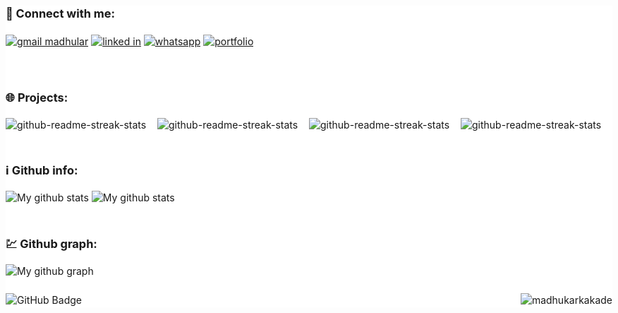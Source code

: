 
### 📌 Connect with me:
<p align="left" >
<a title="kakadem.b.99@gmail.com" href="mailto:kakadem.b.99@gmail.com" target="blank"><img align="center" src="https://www.svgrepo.com/show/349378/gmail.svg" alt="gmail madhular" height="60" width="50" /></a>
<a  title="madhukar-kakade-767b8a89" href="https://www.linkedin.com/in/madhukar-kakade-767b8a89" target="blank"><img align="center" src="https://www.svgrepo.com/show/475661/linkedin-color.svg" alt="linked in" height="30" width="50" /></a>
<a  title="Whatsapp"href="href="https://wa.me/8446058359" target="blank"><img align="center" src="https://www.svgrepo.com/show/452133/whatsapp.svg" alt="whatsapp" height="60" width="45" /></a>
<a title="Portfolio" href="https://madhukarkakade.github.io/" target="_blank"><img align="center" src="https://www.svgrepo.com/show/25406/portfolio.svg" alt="portfolio" height="45" width="45" /></a>
</p>
<br/>    


### 🌐 Projects:
<div style="display:flex " >
                          
<img width="282" src="https://denvercoder1-github-readme-stats.vercel.app/api/pin/?username=Sadanand012&repo=Max_Fashion&theme=react&bg_color=273849&title_color=F85D7F&icon_color=F8D866&hide_border=true&show_icons=false" alt="github-readme-streak-stats">

<img width="282" src="https://denvercoder1-github-readme-stats.vercel.app/api/pin/?username=MadhukarKakade&repo=humdrum-town-8956&theme=react&bg_color=273849&title_color=F85D7F&icon_color=F8D866&hide_border=true&show_icons=false" alt="github-readme-streak-stats">

<img width="282" src="https://denvercoder1-github-readme-stats.vercel.app/api/pin/?username=gaurav7ingh&repo=Anthropologie&theme=react&bg_color=273849&title_color=F85D7F&icon_color=F8D866&hide_border=true&show_icons=false" alt="github-readme-streak-stats">

<img width="282" src="https://denvercoder1-github-readme-stats.vercel.app/api/pin/?username=Sadanand012&repo=Max_Fashion&theme=react&bg_color=273849&title_color=F85D7F&icon_color=F8D866&hide_border=true&show_icons=false" alt="github-readme-streak-stats">
</div>
<br/> 
 
 
### ℹ️ Github info:
<div> 
<img  src="https://github-readme-streak-stats.herokuapp.com?user=madhukarkakade&theme=vue-dark&hide_border=true&date_format=M%20j%5B%2C%20Y%5D" alt="My github stats" />

<img  src="https://github-readme-stats.vercel.app/api?username=madhukarkakade&show_icons=true&include_all_commits=true&theme=cobalt&hide_border=true" alt="My github stats" /> 
</div>
<br/>


### 💹 Github graph:
<div >
 <img src="https://github-readme-activity-graph.cyclic.app/graph?username=madhukarkakade&theme=react-dark&custom_title=Madhukar_Kakade%20's%20contribution%20Graph&hide_border=true" alt="My github graph" /> 
</div>  
<br/>                                                                                                                                      
                                                                                                                                          
<div>                                                                                                                                      
  <img align="left" src="https://img.shields.io/github/followers/madhukarkakade?label=Followers&style=social" alt="GitHub Badge"/>
 <img  align="right"  src="https://komarev.com/ghpvc/?username=madhukarkakade&label=Profile%20views&color=804000&style=flat" alt="madhukarkakade" />
</div>
                                                                                                                                          
<br/>
                                                                                                                                          